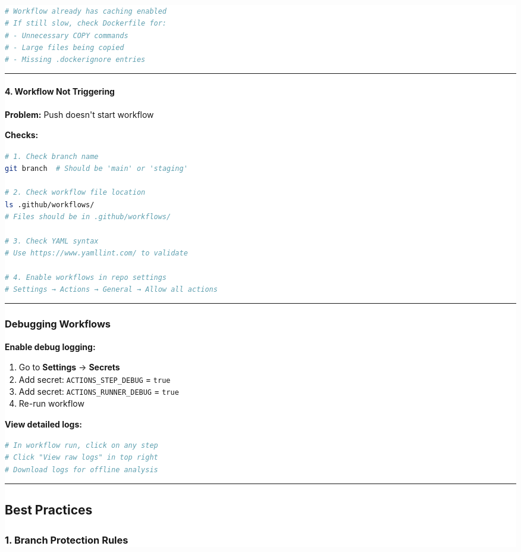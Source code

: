 ```yaml
# Workflow already has caching enabled
# If still slow, check Dockerfile for:
# - Unnecessary COPY commands
# - Large files being copied
# - Missing .dockerignore entries
```

---

#### 4. **Workflow Not Triggering**

**Problem:** Push doesn't start workflow

**Checks:**

```bash
# 1. Check branch name
git branch  # Should be 'main' or 'staging'

# 2. Check workflow file location
ls .github/workflows/
# Files should be in .github/workflows/

# 3. Check YAML syntax
# Use https://www.yamllint.com/ to validate

# 4. Enable workflows in repo settings
# Settings → Actions → General → Allow all actions
```

---

### Debugging Workflows

**Enable debug logging:**

1. Go to **Settings** → **Secrets**
2. Add secret: `ACTIONS_STEP_DEBUG` = `true`
3. Add secret: `ACTIONS_RUNNER_DEBUG` = `true`
4. Re-run workflow

**View detailed logs:**

```bash
# In workflow run, click on any step
# Click "View raw logs" in top right
# Download logs for offline analysis
```

---

## Best Practices

### 1. **Branch Protection Rules**
